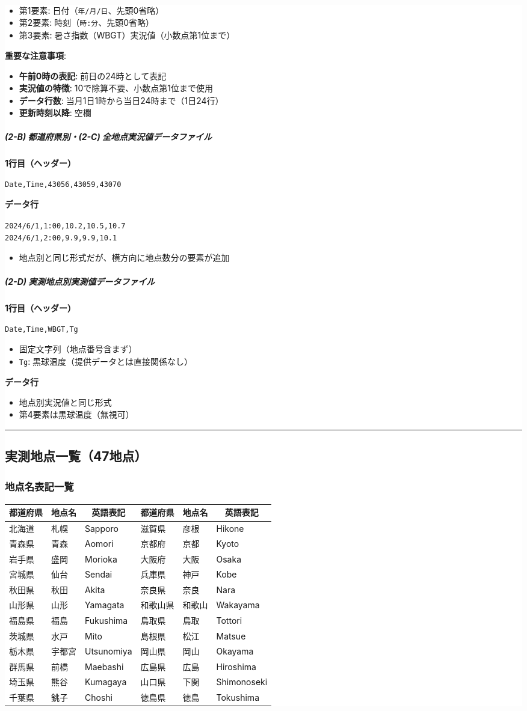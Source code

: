 - 第1要素: 日付（`年/月/日`、先頭0省略）
- 第2要素: 時刻（`時:分`、先頭0省略）
- 第3要素: 暑さ指数（WBGT）実況値（小数点第1位まで）

**重要な注意事項**:
- **午前0時の表記**: 前日の24時として表記
- **実況値の特徴**: 10で除算不要、小数点第1位まで使用
- **データ行数**: 当月1日1時から当日24時まで（1日24行）
- **更新時刻以降**: 空欄

##### (2-B) 都道府県別・(2-C) 全地点実況値データファイル

**1行目（ヘッダー）**
```
Date,Time,43056,43059,43070
```

**データ行**
```
2024/6/1,1:00,10.2,10.5,10.7
2024/6/1,2:00,9.9,9.9,10.1
```

- 地点別と同じ形式だが、横方向に地点数分の要素が追加

##### (2-D) 実測地点別実測値データファイル

**1行目（ヘッダー）**
```
Date,Time,WBGT,Tg
```

- 固定文字列（地点番号含まず）
- `Tg`: 黒球温度（提供データとは直接関係なし）

**データ行**
- 地点別実況値と同じ形式
- 第4要素は黒球温度（無視可）

---

## 実測地点一覧（47地点）

### 地点名表記一覧

| 都道府県 | 地点名 | 英語表記 | 都道府県 | 地点名 | 英語表記 |
|----------|--------|----------|----------|--------|----------|
| 北海道 | 札幌 | Sapporo | 滋賀県 | 彦根 | Hikone |
| 青森県 | 青森 | Aomori | 京都府 | 京都 | Kyoto |
| 岩手県 | 盛岡 | Morioka | 大阪府 | 大阪 | Osaka |
| 宮城県 | 仙台 | Sendai | 兵庫県 | 神戸 | Kobe |
| 秋田県 | 秋田 | Akita | 奈良県 | 奈良 | Nara |
| 山形県 | 山形 | Yamagata | 和歌山県 | 和歌山 | Wakayama |
| 福島県 | 福島 | Fukushima | 鳥取県 | 鳥取 | Tottori |
| 茨城県 | 水戸 | Mito | 島根県 | 松江 | Matsue |
| 栃木県 | 宇都宮 | Utsunomiya | 岡山県 | 岡山 | Okayama |
| 群馬県 | 前橋 | Maebashi | 広島県 | 広島 | Hiroshima |
| 埼玉県 | 熊谷 | Kumagaya | 山口県 | 下関 | Shimonoseki |
| 千葉県 | 銚子 | Choshi | 徳島県 | 徳島 | Tokushima |